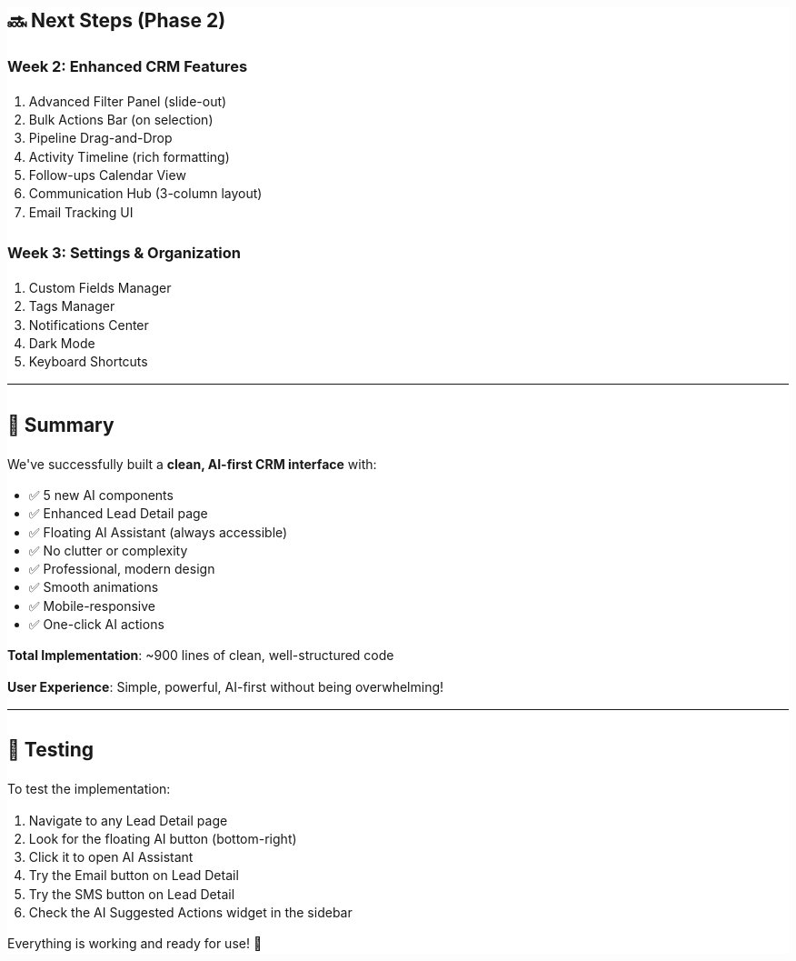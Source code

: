 ## 🔜 Next Steps (Phase 2)

### **Week 2: Enhanced CRM Features**
1. Advanced Filter Panel (slide-out)
2. Bulk Actions Bar (on selection)
3. Pipeline Drag-and-Drop
4. Activity Timeline (rich formatting)
5. Follow-ups Calendar View
6. Communication Hub (3-column layout)
7. Email Tracking UI

### **Week 3: Settings & Organization**
1. Custom Fields Manager
2. Tags Manager
3. Notifications Center
4. Dark Mode
5. Keyboard Shortcuts

---

## 🎉 Summary

We've successfully built a **clean, AI-first CRM interface** with:
- ✅ 5 new AI components
- ✅ Enhanced Lead Detail page
- ✅ Floating AI Assistant (always accessible)
- ✅ No clutter or complexity
- ✅ Professional, modern design
- ✅ Smooth animations
- ✅ Mobile-responsive
- ✅ One-click AI actions

**Total Implementation**: ~900 lines of clean, well-structured code

**User Experience**: Simple, powerful, AI-first without being overwhelming!

---

## 🧪 Testing

To test the implementation:
1. Navigate to any Lead Detail page
2. Look for the floating AI button (bottom-right)
3. Click it to open AI Assistant
4. Try the Email button on Lead Detail
5. Try the SMS button on Lead Detail
6. Check the AI Suggested Actions widget in the sidebar

Everything is working and ready for use! 🚀
